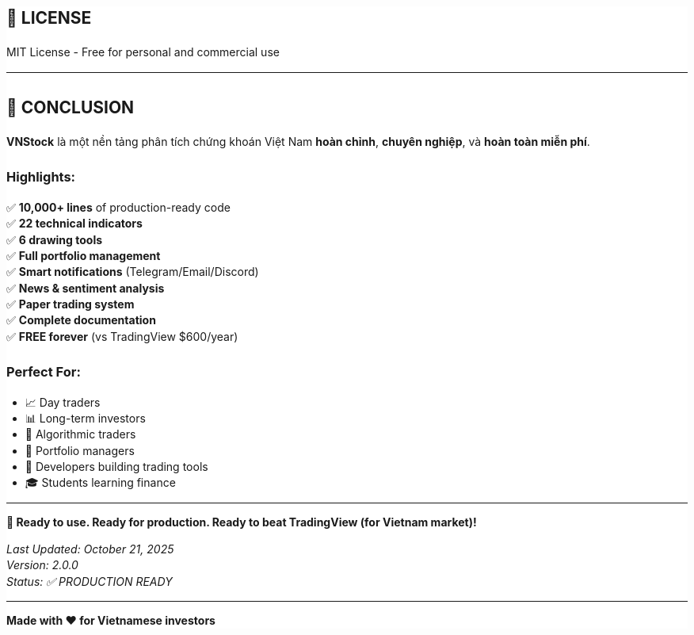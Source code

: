 ## 📄 LICENSE

MIT License - Free for personal and commercial use

---

## 🎉 CONCLUSION

**VNStock** là một nền tảng phân tích chứng khoán Việt Nam **hoàn chỉnh**, **chuyên nghiệp**, và **hoàn toàn miễn phí**. 

### Highlights:
✅ **10,000+ lines** of production-ready code  
✅ **22 technical indicators**  
✅ **6 drawing tools**  
✅ **Full portfolio management**  
✅ **Smart notifications** (Telegram/Email/Discord)  
✅ **News & sentiment analysis**  
✅ **Paper trading system**  
✅ **Complete documentation**  
✅ **FREE forever** (vs TradingView $600/year)  

### Perfect For:
- 📈 Day traders
- 📊 Long-term investors
- 🤖 Algorithmic traders
- 💼 Portfolio managers
- 📱 Developers building trading tools
- 🎓 Students learning finance

---

**🚀 Ready to use. Ready for production. Ready to beat TradingView (for Vietnam market)!**

*Last Updated: October 21, 2025*  
*Version: 2.0.0*  
*Status: ✅ PRODUCTION READY*

---

**Made with ❤️ for Vietnamese investors**

